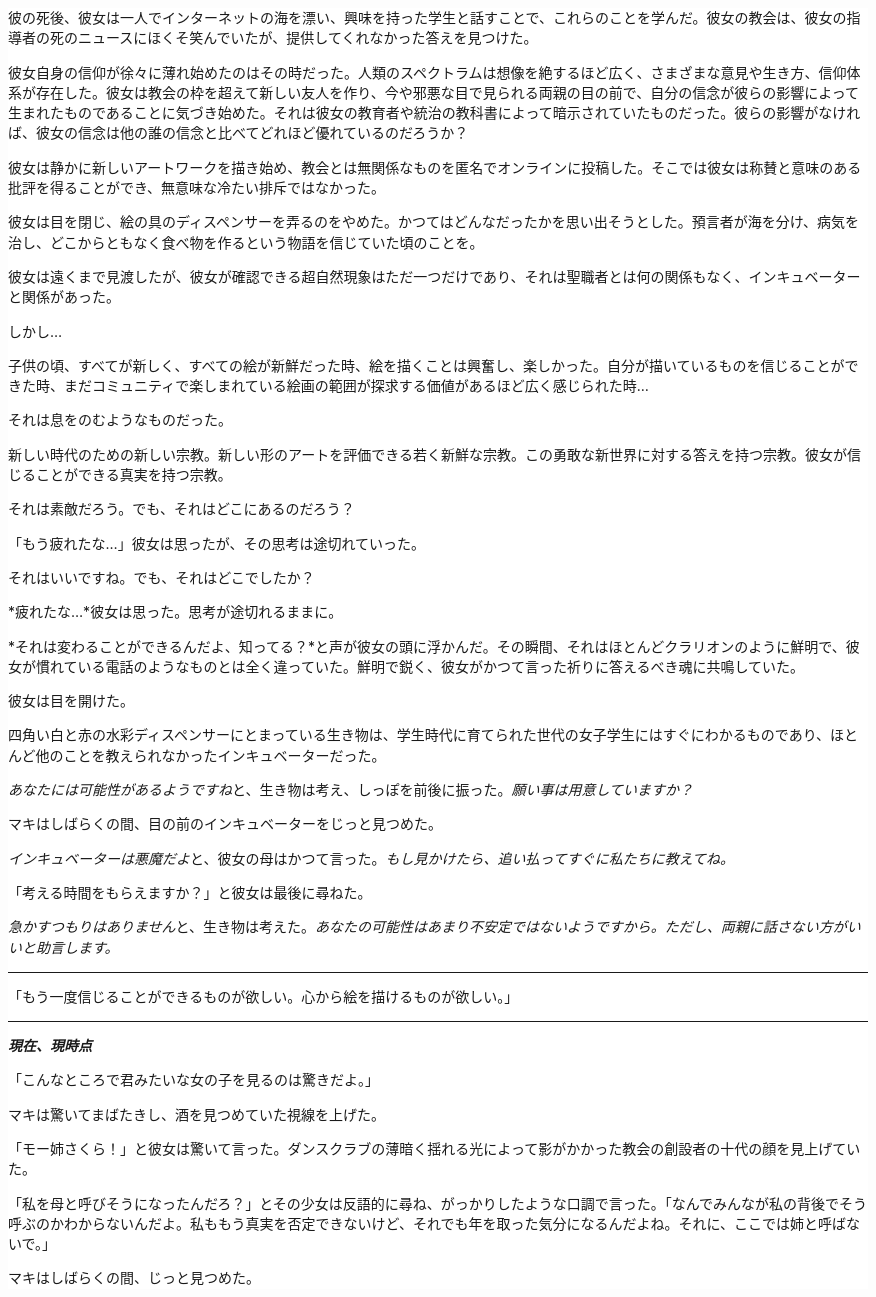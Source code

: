 彼の死後、彼女は一人でインターネットの海を漂い、興味を持った学生と話すことで、これらのことを学んだ。彼女の教会は、彼女の指導者の死のニュースにほくそ笑んでいたが、提供してくれなかった答えを見つけた。

彼女自身の信仰が徐々に薄れ始めたのはその時だった。人類のスペクトラムは想像を絶するほど広く、さまざまな意見や生き方、信仰体系が存在した。彼女は教会の枠を超えて新しい友人を作り、今や邪悪な目で見られる両親の目の前で、自分の信念が彼らの影響によって生まれたものであることに気づき始めた。それは彼女の教育者や統治の教科書によって暗示されていたものだった。彼らの影響がなければ、彼女の信念は他の誰の信念と比べてどれほど優れているのだろうか？

彼女は静かに新しいアートワークを描き始め、教会とは無関係なものを匿名でオンラインに投稿した。そこでは彼女は称賛と意味のある批評を得ることができ、無意味な冷たい排斥ではなかった。

彼女は目を閉じ、絵の具のディスペンサーを弄るのをやめた。かつてはどんなだったかを思い出そうとした。預言者が海を分け、病気を治し、どこからともなく食べ物を作るという物語を信じていた頃のことを。

彼女は遠くまで見渡したが、彼女が確認できる超自然現象はただ一つだけであり、それは聖職者とは何の関係もなく、インキュベーターと関係があった。

しかし…

子供の頃、すべてが新しく、すべての絵が新鮮だった時、絵を描くことは興奮し、楽しかった。自分が描いているものを信じることができた時、まだコミュニティで楽しまれている絵画の範囲が探求する価値があるほど広く感じられた時…

それは息をのむようなものだった。

新しい時代のための新しい宗教。新しい形のアートを評価できる若く新鮮な宗教。この勇敢な新世界に対する答えを持つ宗教。彼女が信じることができる真実を持つ宗教。

それは素敵だろう。でも、それはどこにあるのだろう？

「もう疲れたな…」彼女は思ったが、その思考は途切れていった。

それはいいですね。でも、それはどこでしたか？

*疲れたな…*彼女は思った。思考が途切れるままに。

*それは変わることができるんだよ、知ってる？*と声が彼女の頭に浮かんだ。その瞬間、それはほとんどクラリオンのように鮮明で、彼女が慣れている電話のようなものとは全く違っていた。鮮明で鋭く、彼女がかつて言った祈りに答えるべき魂に共鳴していた。

彼女は目を開けた。

四角い白と赤の水彩ディスペンサーにとまっている生き物は、学生時代に育てられた世代の女子学生にはすぐにわかるものであり、ほとんど他のことを教えられなかったインキュベーターだった。

*あなたには可能性があるようですね*と、生き物は考え、しっぽを前後に振った。*願い事は用意していますか？*

マキはしばらくの間、目の前のインキュベーターをじっと見つめた。

*インキュベーターは悪魔だよ*と、彼女の母はかつて言った。*もし見かけたら、追い払ってすぐに私たちに教えてね。*

「考える時間をもらえますか？」と彼女は最後に尋ねた。

*急かすつもりはありません*と、生き物は考えた。*あなたの可能性はあまり不安定ではないようですから。ただし、両親に話さない方がいいと助言します。*

***

「もう一度信じることができるものが欲しい。心から絵を描けるものが欲しい。」

***

***現在、現時点***

「こんなところで君みたいな女の子を見るのは驚きだよ。」

マキは驚いてまばたきし、酒を見つめていた視線を上げた。

「モー姉さくら！」と彼女は驚いて言った。ダンスクラブの薄暗く揺れる光によって影がかかった教会の創設者の十代の顔を見上げていた。

「私を母と呼びそうになったんだろ？」とその少女は反語的に尋ね、がっかりしたような口調で言った。「なんでみんなが私の背後でそう呼ぶのかわからないんだよ。私ももう真実を否定できないけど、それでも年を取った気分になるんだよね。それに、ここでは姉と呼ばないで。」

マキはしばらくの間、じっと見つめた。
